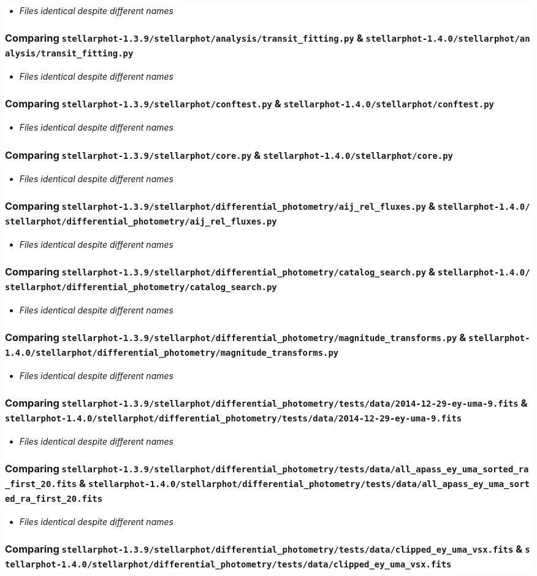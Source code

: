  * *Files identical despite different names*

### Comparing `stellarphot-1.3.9/stellarphot/analysis/transit_fitting.py` & `stellarphot-1.4.0/stellarphot/analysis/transit_fitting.py`

 * *Files identical despite different names*

### Comparing `stellarphot-1.3.9/stellarphot/conftest.py` & `stellarphot-1.4.0/stellarphot/conftest.py`

 * *Files identical despite different names*

### Comparing `stellarphot-1.3.9/stellarphot/core.py` & `stellarphot-1.4.0/stellarphot/core.py`

 * *Files identical despite different names*

### Comparing `stellarphot-1.3.9/stellarphot/differential_photometry/aij_rel_fluxes.py` & `stellarphot-1.4.0/stellarphot/differential_photometry/aij_rel_fluxes.py`

 * *Files identical despite different names*

### Comparing `stellarphot-1.3.9/stellarphot/differential_photometry/catalog_search.py` & `stellarphot-1.4.0/stellarphot/differential_photometry/catalog_search.py`

 * *Files identical despite different names*

### Comparing `stellarphot-1.3.9/stellarphot/differential_photometry/magnitude_transforms.py` & `stellarphot-1.4.0/stellarphot/differential_photometry/magnitude_transforms.py`

 * *Files identical despite different names*

### Comparing `stellarphot-1.3.9/stellarphot/differential_photometry/tests/data/2014-12-29-ey-uma-9.fits` & `stellarphot-1.4.0/stellarphot/differential_photometry/tests/data/2014-12-29-ey-uma-9.fits`

 * *Files identical despite different names*

### Comparing `stellarphot-1.3.9/stellarphot/differential_photometry/tests/data/all_apass_ey_uma_sorted_ra_first_20.fits` & `stellarphot-1.4.0/stellarphot/differential_photometry/tests/data/all_apass_ey_uma_sorted_ra_first_20.fits`

 * *Files identical despite different names*

### Comparing `stellarphot-1.3.9/stellarphot/differential_photometry/tests/data/clipped_ey_uma_vsx.fits` & `stellarphot-1.4.0/stellarphot/differential_photometry/tests/data/clipped_ey_uma_vsx.fits`
